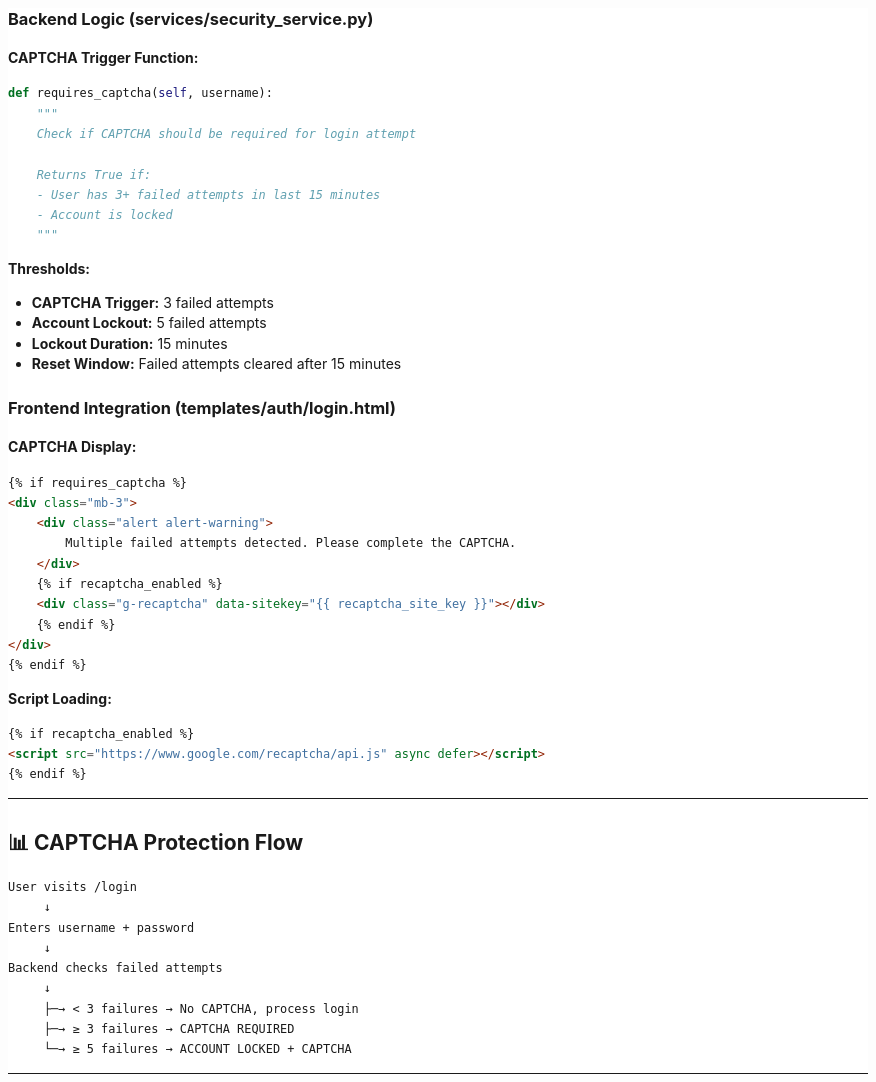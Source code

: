 ### Backend Logic (services/security_service.py)

**CAPTCHA Trigger Function:**
```python
def requires_captcha(self, username):
    """
    Check if CAPTCHA should be required for login attempt

    Returns True if:
    - User has 3+ failed attempts in last 15 minutes
    - Account is locked
    """
```

**Thresholds:**
- **CAPTCHA Trigger:** 3 failed attempts
- **Account Lockout:** 5 failed attempts
- **Lockout Duration:** 15 minutes
- **Reset Window:** Failed attempts cleared after 15 minutes

### Frontend Integration (templates/auth/login.html)

**CAPTCHA Display:**
```html
{% if requires_captcha %}
<div class="mb-3">
    <div class="alert alert-warning">
        Multiple failed attempts detected. Please complete the CAPTCHA.
    </div>
    {% if recaptcha_enabled %}
    <div class="g-recaptcha" data-sitekey="{{ recaptcha_site_key }}"></div>
    {% endif %}
</div>
{% endif %}
```

**Script Loading:**
```html
{% if recaptcha_enabled %}
<script src="https://www.google.com/recaptcha/api.js" async defer></script>
{% endif %}
```

---

## 📊 CAPTCHA Protection Flow

```
User visits /login
     ↓
Enters username + password
     ↓
Backend checks failed attempts
     ↓
     ├─→ < 3 failures → No CAPTCHA, process login
     ├─→ ≥ 3 failures → CAPTCHA REQUIRED
     └─→ ≥ 5 failures → ACCOUNT LOCKED + CAPTCHA
```

---